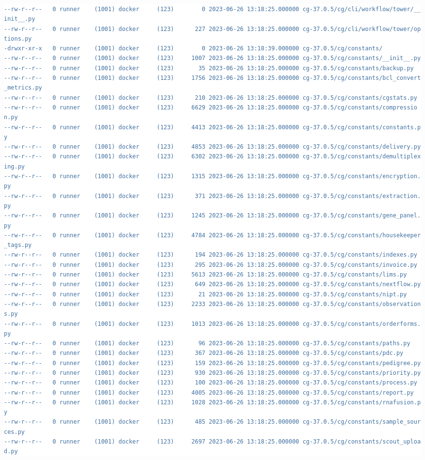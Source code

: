 ```diff
--rw-r--r--   0 runner    (1001) docker     (123)        0 2023-06-26 13:18:25.000000 cg-37.0.5/cg/cli/workflow/tower/__init__.py
--rw-r--r--   0 runner    (1001) docker     (123)      227 2023-06-26 13:18:25.000000 cg-37.0.5/cg/cli/workflow/tower/options.py
-drwxr-xr-x   0 runner    (1001) docker     (123)        0 2023-06-26 13:18:39.000000 cg-37.0.5/cg/constants/
--rw-r--r--   0 runner    (1001) docker     (123)     1007 2023-06-26 13:18:25.000000 cg-37.0.5/cg/constants/__init__.py
--rw-r--r--   0 runner    (1001) docker     (123)       35 2023-06-26 13:18:25.000000 cg-37.0.5/cg/constants/backup.py
--rw-r--r--   0 runner    (1001) docker     (123)     1756 2023-06-26 13:18:25.000000 cg-37.0.5/cg/constants/bcl_convert_metrics.py
--rw-r--r--   0 runner    (1001) docker     (123)      210 2023-06-26 13:18:25.000000 cg-37.0.5/cg/constants/cgstats.py
--rw-r--r--   0 runner    (1001) docker     (123)     6629 2023-06-26 13:18:25.000000 cg-37.0.5/cg/constants/compression.py
--rw-r--r--   0 runner    (1001) docker     (123)     4413 2023-06-26 13:18:25.000000 cg-37.0.5/cg/constants/constants.py
--rw-r--r--   0 runner    (1001) docker     (123)     4853 2023-06-26 13:18:25.000000 cg-37.0.5/cg/constants/delivery.py
--rw-r--r--   0 runner    (1001) docker     (123)     6302 2023-06-26 13:18:25.000000 cg-37.0.5/cg/constants/demultiplexing.py
--rw-r--r--   0 runner    (1001) docker     (123)     1315 2023-06-26 13:18:25.000000 cg-37.0.5/cg/constants/encryption.py
--rw-r--r--   0 runner    (1001) docker     (123)      371 2023-06-26 13:18:25.000000 cg-37.0.5/cg/constants/extraction.py
--rw-r--r--   0 runner    (1001) docker     (123)     1245 2023-06-26 13:18:25.000000 cg-37.0.5/cg/constants/gene_panel.py
--rw-r--r--   0 runner    (1001) docker     (123)     4784 2023-06-26 13:18:25.000000 cg-37.0.5/cg/constants/housekeeper_tags.py
--rw-r--r--   0 runner    (1001) docker     (123)      194 2023-06-26 13:18:25.000000 cg-37.0.5/cg/constants/indexes.py
--rw-r--r--   0 runner    (1001) docker     (123)      295 2023-06-26 13:18:25.000000 cg-37.0.5/cg/constants/invoice.py
--rw-r--r--   0 runner    (1001) docker     (123)     5613 2023-06-26 13:18:25.000000 cg-37.0.5/cg/constants/lims.py
--rw-r--r--   0 runner    (1001) docker     (123)      649 2023-06-26 13:18:25.000000 cg-37.0.5/cg/constants/nextflow.py
--rw-r--r--   0 runner    (1001) docker     (123)       21 2023-06-26 13:18:25.000000 cg-37.0.5/cg/constants/nipt.py
--rw-r--r--   0 runner    (1001) docker     (123)     2233 2023-06-26 13:18:25.000000 cg-37.0.5/cg/constants/observations.py
--rw-r--r--   0 runner    (1001) docker     (123)     1013 2023-06-26 13:18:25.000000 cg-37.0.5/cg/constants/orderforms.py
--rw-r--r--   0 runner    (1001) docker     (123)       96 2023-06-26 13:18:25.000000 cg-37.0.5/cg/constants/paths.py
--rw-r--r--   0 runner    (1001) docker     (123)      367 2023-06-26 13:18:25.000000 cg-37.0.5/cg/constants/pdc.py
--rw-r--r--   0 runner    (1001) docker     (123)      159 2023-06-26 13:18:25.000000 cg-37.0.5/cg/constants/pedigree.py
--rw-r--r--   0 runner    (1001) docker     (123)      930 2023-06-26 13:18:25.000000 cg-37.0.5/cg/constants/priority.py
--rw-r--r--   0 runner    (1001) docker     (123)      100 2023-06-26 13:18:25.000000 cg-37.0.5/cg/constants/process.py
--rw-r--r--   0 runner    (1001) docker     (123)     4005 2023-06-26 13:18:25.000000 cg-37.0.5/cg/constants/report.py
--rw-r--r--   0 runner    (1001) docker     (123)     1028 2023-06-26 13:18:25.000000 cg-37.0.5/cg/constants/rnafusion.py
--rw-r--r--   0 runner    (1001) docker     (123)      485 2023-06-26 13:18:25.000000 cg-37.0.5/cg/constants/sample_sources.py
--rw-r--r--   0 runner    (1001) docker     (123)     2697 2023-06-26 13:18:25.000000 cg-37.0.5/cg/constants/scout_upload.py
```